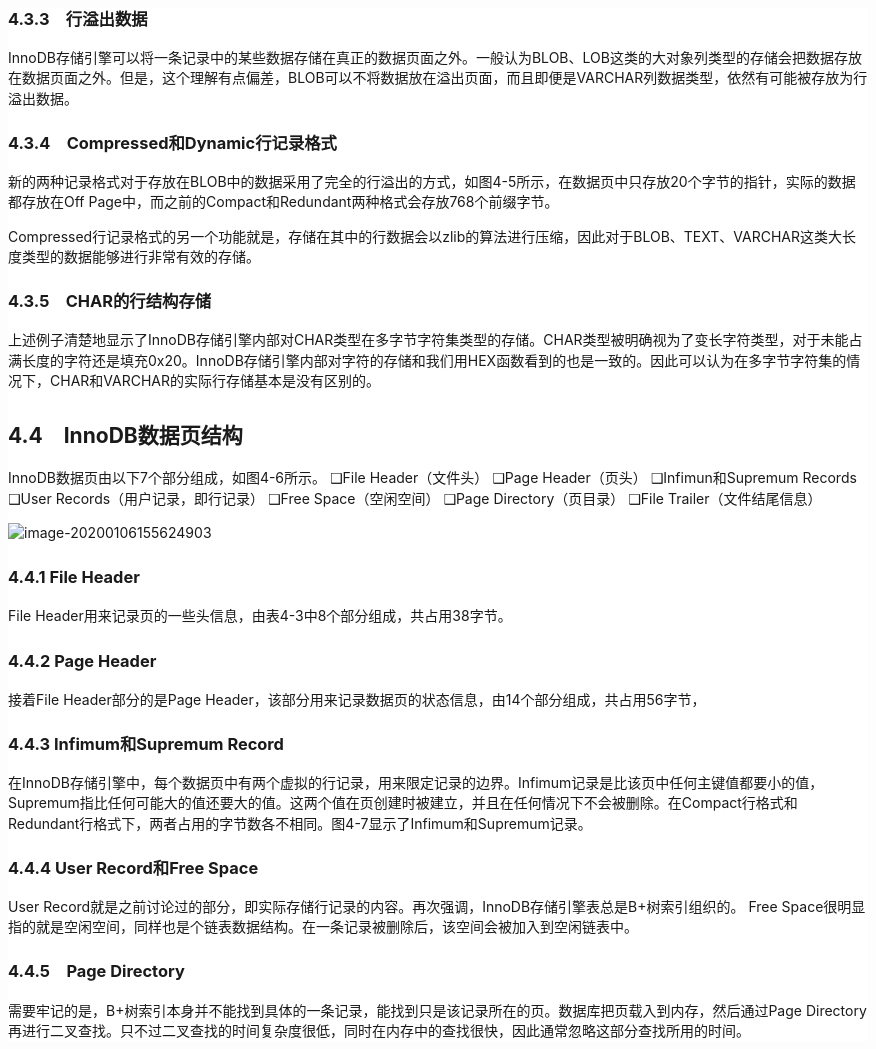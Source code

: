 ### 4.3.3　行溢出数据

InnoDB存储引擎可以将一条记录中的某些数据存储在真正的数据页面之外。一般认为BLOB、LOB这类的大对象列类型的存储会把数据存放在数据页面之外。但是，这个理解有点偏差，BLOB可以不将数据放在溢出页面，而且即便是VARCHAR列数据类型，依然有可能被存放为行溢出数据。

### 4.3.4　Compressed和Dynamic行记录格式

新的两种记录格式对于存放在BLOB中的数据采用了完全的行溢出的方式，如图4-5所示，在数据页中只存放20个字节的指针，实际的数据都存放在Off Page中，而之前的Compact和Redundant两种格式会存放768个前缀字节。

Compressed行记录格式的另一个功能就是，存储在其中的行数据会以zlib的算法进行压缩，因此对于BLOB、TEXT、VARCHAR这类大长度类型的数据能够进行非常有效的存储。

### 4.3.5　CHAR的行结构存储

上述例子清楚地显示了InnoDB存储引擎内部对CHAR类型在多字节字符集类型的存储。CHAR类型被明确视为了变长字符类型，对于未能占满长度的字符还是填充0x20。InnoDB存储引擎内部对字符的存储和我们用HEX函数看到的也是一致的。因此可以认为在多字节字符集的情况下，CHAR和VARCHAR的实际行存储基本是没有区别的。

## 4.4　InnoDB数据页结构

InnoDB数据页由以下7个部分组成，如图4-6所示。
❑File Header（文件头）
❑Page Header（页头）
❑Infimun和Supremum Records
❑User Records（用户记录，即行记录）
❑Free Space（空闲空间）
❑Page Directory（页目录）
❑File Trailer（文件结尾信息）

![image-20200106155624903](E:\studydyup\notes\src\pic\image-20200106155624903.png)

### 4.4.1 File Header

File Header用来记录页的一些头信息，由表4-3中8个部分组成，共占用38字节。

### 4.4.2 Page Header

接着File Header部分的是Page Header，该部分用来记录数据页的状态信息，由14个部分组成，共占用56字节，

### 4.4.3 Infimum和Supremum Record

在InnoDB存储引擎中，每个数据页中有两个虚拟的行记录，用来限定记录的边界。Infimum记录是比该页中任何主键值都要小的值，Supremum指比任何可能大的值还要大的值。这两个值在页创建时被建立，并且在任何情况下不会被删除。在Compact行格式和Redundant行格式下，两者占用的字节数各不相同。图4-7显示了Infimum和Supremum记录。

### 4.4.4 User Record和Free Space

User Record就是之前讨论过的部分，即实际存储行记录的内容。再次强调，InnoDB存储引擎表总是B+树索引组织的。
Free Space很明显指的就是空闲空间，同样也是个链表数据结构。在一条记录被删除后，该空间会被加入到空闲链表中。

### 4.4.5　Page Directory

需要牢记的是，B+树索引本身并不能找到具体的一条记录，能找到只是该记录所在的页。数据库把页载入到内存，然后通过Page Directory再进行二叉查找。只不过二叉查找的时间复杂度很低，同时在内存中的查找很快，因此通常忽略这部分查找所用的时间。
